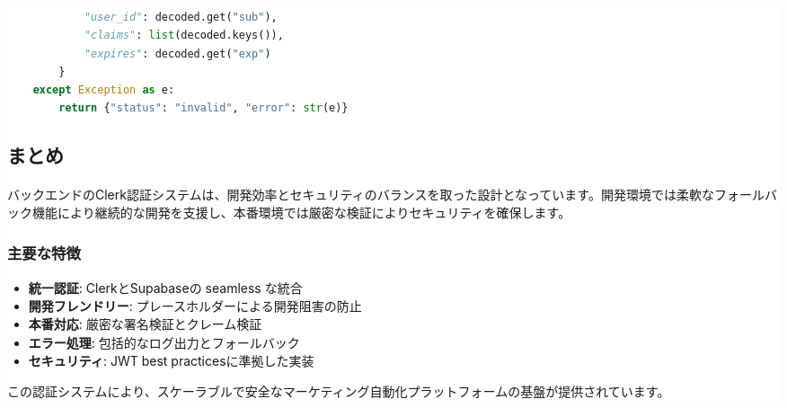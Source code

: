 ```python
            "user_id": decoded.get("sub"),
            "claims": list(decoded.keys()),
            "expires": decoded.get("exp")
        }
    except Exception as e:
        return {"status": "invalid", "error": str(e)}
```

## まとめ

バックエンドのClerk認証システムは、開発効率とセキュリティのバランスを取った設計となっています。開発環境では柔軟なフォールバック機能により継続的な開発を支援し、本番環境では厳密な検証によりセキュリティを確保します。

### 主要な特徴
- **統一認証**: ClerkとSupabaseの seamless な統合
- **開発フレンドリー**: プレースホルダーによる開発阻害の防止
- **本番対応**: 厳密な署名検証とクレーム検証
- **エラー処理**: 包括的なログ出力とフォールバック
- **セキュリティ**: JWT best practicesに準拠した実装

この認証システムにより、スケーラブルで安全なマーケティング自動化プラットフォームの基盤が提供されています。